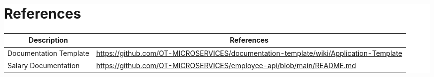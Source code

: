 # References


|     Description                  | References  
| ---------------------------------| ------------------------------------------------------------------- |
|     Documentation Template       | https://github.com/OT-MICROSERVICES/documentation-template/wiki/Application-Template |
|     Salary Documentation         | https://github.com/OT-MICROSERVICES/employee-api/blob/main/README.md |  

